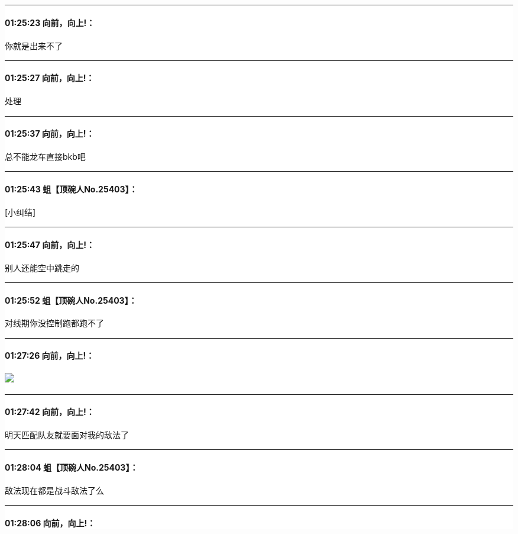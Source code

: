 *****

#### 01:25:23  向前，向上!：

你就是出来不了

*****

#### 01:25:27  向前，向上!：

处理

*****

#### 01:25:37  向前，向上!：

总不能龙车直接bkb吧

*****

#### 01:25:43  蛆【顶碗人No.25403】：

[小纠结]

*****

#### 01:25:47  向前，向上!：

别人还能空中跳走的

*****

#### 01:25:52  蛆【顶碗人No.25403】：

对线期你没控制跑都跑不了

*****

#### 01:27:26  向前，向上!：

![](http://gchat.qpic.cn/gchatpic_new/24982694/614391357-2745905836-02D30121C34159B3B7E22CCBDB8A467B/0?term=2")

*****

#### 01:27:42  向前，向上!：

明天匹配队友就要面对我的敌法了

*****

#### 01:28:04  蛆【顶碗人No.25403】：

敌法现在都是战斗敌法了么

*****

#### 01:28:06  向前，向上!：
